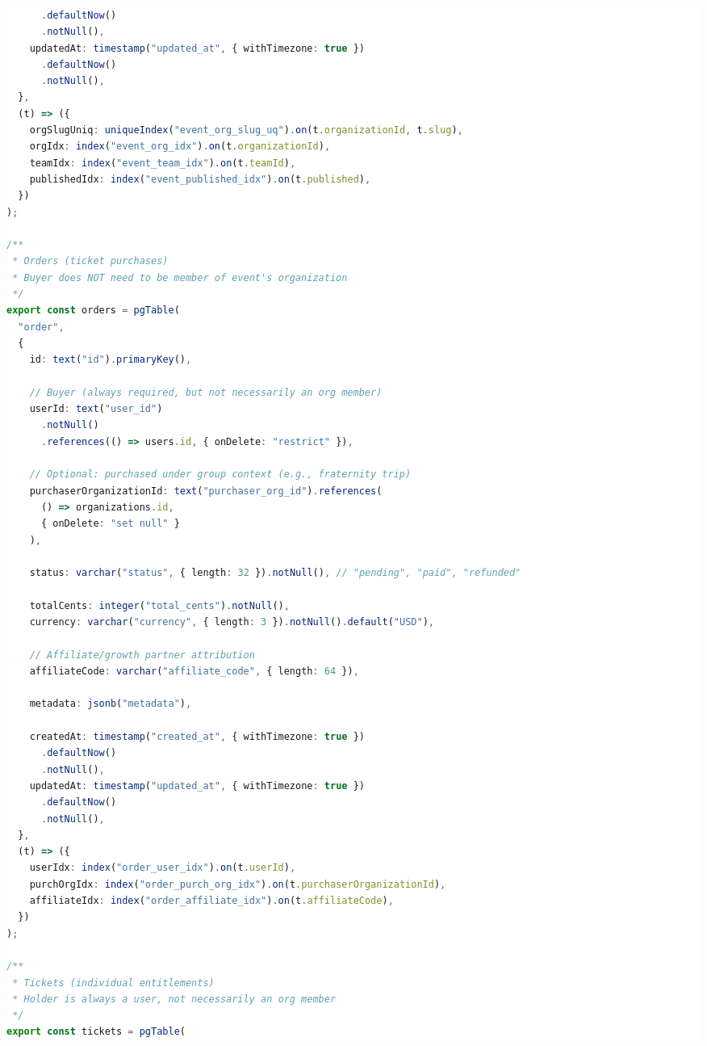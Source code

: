 ```typescript
      .defaultNow()
      .notNull(),
    updatedAt: timestamp("updated_at", { withTimezone: true })
      .defaultNow()
      .notNull(),
  },
  (t) => ({
    orgSlugUniq: uniqueIndex("event_org_slug_uq").on(t.organizationId, t.slug),
    orgIdx: index("event_org_idx").on(t.organizationId),
    teamIdx: index("event_team_idx").on(t.teamId),
    publishedIdx: index("event_published_idx").on(t.published),
  })
);

/**
 * Orders (ticket purchases)
 * Buyer does NOT need to be member of event's organization
 */
export const orders = pgTable(
  "order",
  {
    id: text("id").primaryKey(),

    // Buyer (always required, but not necessarily an org member)
    userId: text("user_id")
      .notNull()
      .references(() => users.id, { onDelete: "restrict" }),

    // Optional: purchased under group context (e.g., fraternity trip)
    purchaserOrganizationId: text("purchaser_org_id").references(
      () => organizations.id,
      { onDelete: "set null" }
    ),

    status: varchar("status", { length: 32 }).notNull(), // "pending", "paid", "refunded"

    totalCents: integer("total_cents").notNull(),
    currency: varchar("currency", { length: 3 }).notNull().default("USD"),

    // Affiliate/growth partner attribution
    affiliateCode: varchar("affiliate_code", { length: 64 }),

    metadata: jsonb("metadata"),

    createdAt: timestamp("created_at", { withTimezone: true })
      .defaultNow()
      .notNull(),
    updatedAt: timestamp("updated_at", { withTimezone: true })
      .defaultNow()
      .notNull(),
  },
  (t) => ({
    userIdx: index("order_user_idx").on(t.userId),
    purchOrgIdx: index("order_purch_org_idx").on(t.purchaserOrganizationId),
    affiliateIdx: index("order_affiliate_idx").on(t.affiliateCode),
  })
);

/**
 * Tickets (individual entitlements)
 * Holder is always a user, not necessarily an org member
 */
export const tickets = pgTable(
```